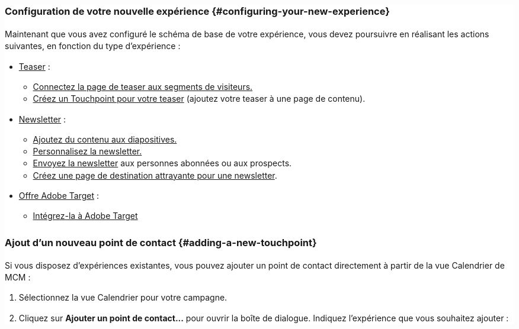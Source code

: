 ### Configuration de votre nouvelle expérience {#configuring-your-new-experience}

Maintenant que vous avez configuré le schéma de base de votre expérience, vous devez poursuivre en réalisant les actions suivantes, en fonction du type d’expérience :

* [Teaser](/help/sites-classic-ui-authoring/classic-personalization-campaigns.md#teasers) :

   * [Connectez la page de teaser aux segments de visiteurs.](/help/sites-classic-ui-authoring/classic-personalization-campaigns.md#applyingasegmenttoyourteaser)
   * [Créez un Touchpoint pour votre teaser](/help/sites-classic-ui-authoring/classic-personalization-campaigns.md#creatingatouchpointforyourteaser) (ajoutez votre teaser à une page de contenu).

* [Newsletter](/help/sites-classic-ui-authoring/classic-personalization-campaigns.md#newsletters) :

   * [Ajoutez du contenu aux diapositives.](/help/sites-classic-ui-authoring/classic-personalization-campaigns.md#addingcontenttonewsletters)
   * [Personnalisez la newsletter.](/help/sites-classic-ui-authoring/classic-personalization-campaigns.md#personalizingnewsletters)
   * [Envoyez la newsletter](/help/sites-classic-ui-authoring/classic-personalization-campaigns.md#sendingnewsletters) aux personnes abonnées ou aux prospects.
   * [Créez une page de destination attrayante pour une newsletter](/help/sites-classic-ui-authoring/classic-personalization-campaigns.md#settingupanewsletterlandingpage).

* [Offre Adobe Target](/help/sites-classic-ui-authoring/classic-personalization-campaigns.md#testtargetoffers) :

   * [Intégrez-la à Adobe Target](/help/sites-administering/target.md)

### Ajout d’un nouveau point de contact {#adding-a-new-touchpoint}

Si vous disposez d’expériences existantes, vous pouvez ajouter un point de contact directement à partir de la vue Calendrier de MCM :

1. Sélectionnez la vue Calendrier pour votre campagne.

1. Cliquez sur **Ajouter un point de contact...** pour ouvrir la boîte de dialogue. Indiquez l’expérience que vous souhaitez ajouter :
